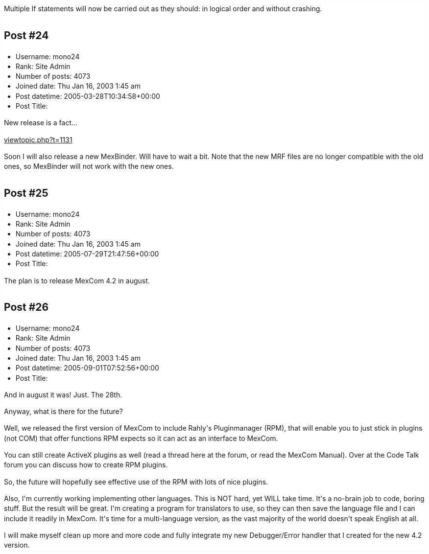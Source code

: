   Multiple If statements will now be carried out as they should:
  in logical order and without crashing.
## Post #24
- Username: mono24
- Rank: Site Admin
- Number of posts: 4073
- Joined date: Thu Jan 16, 2003 1:45 am
- Post datetime: 2005-03-28T10:34:58+00:00
- Post Title: 

New release is a fact...

[viewtopic.php?t=1131](http://forum.xentax.com/viewtopic.php?t=1131)

Soon I will also release a new MexBinder. Will have to wait a bit. Note that the new MRF files are no longer compatible with the old ones, so MexBinder will not work with the new ones.
## Post #25
- Username: mono24
- Rank: Site Admin
- Number of posts: 4073
- Joined date: Thu Jan 16, 2003 1:45 am
- Post datetime: 2005-07-29T21:47:56+00:00
- Post Title: 

The plan is to release MexCom 4.2 in august.
## Post #26
- Username: mono24
- Rank: Site Admin
- Number of posts: 4073
- Joined date: Thu Jan 16, 2003 1:45 am
- Post datetime: 2005-09-01T07:52:56+00:00
- Post Title: 

And in august it was! Just. The 28th.   

Anyway, what is there for the future?

Well, we released the first version of MexCom to include Rahly's Pluginmanager (RPM), that will enable you to just stick in plugins (not COM) that offer functions RPM expects so it can act as an interface to MexCom. 

You can still create ActiveX plugins as well (read a thread here at the forum, or read the MexCom Manual). Over at the Code Talk forum you can discuss how to create RPM plugins. 

So, the future will hopefully see effective use of the RPM with lots of nice plugins. 

Also, I'm currently working implementing other languages. This is NOT hard, yet WILL take time. It's a no-brain job to code, boring stuff. But the result will be great. I'm creating a program for translators to use, so they can then save the language file and I can include it readily in MexCom. It's time for a multi-language version, as the vast majority of the world doesn't speak English at all.  

I will make myself clean up more and more code and fully integrate my new Debugger/Error handler that I created for the new 4.2 version. 
